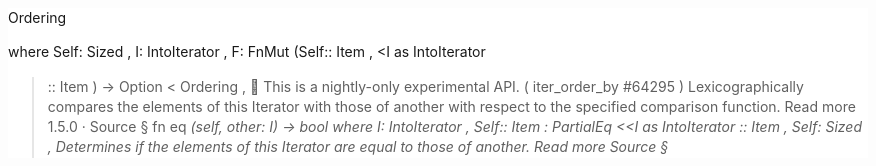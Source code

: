 Ordering
>
where
    Self:
Sized
,
    I:
IntoIterator
,
    F:
FnMut
(Self::
Item
, <I as
IntoIterator
>::
Item
) ->
Option
<
Ordering
>,
🔬
This is a nightly-only experimental API. (
iter_order_by
#64295
)
Lexicographically
compares the elements of this
Iterator
with those
of another with respect to the specified comparison function.
Read more
1.5.0
·
Source
§
fn
eq
<I>(self, other: I) ->
bool
where
    I:
IntoIterator
,
    Self::
Item
:
PartialEq
<<I as
IntoIterator
>::
Item
>,
    Self:
Sized
,
Determines if the elements of this
Iterator
are equal to those of
another.
Read more
Source
§